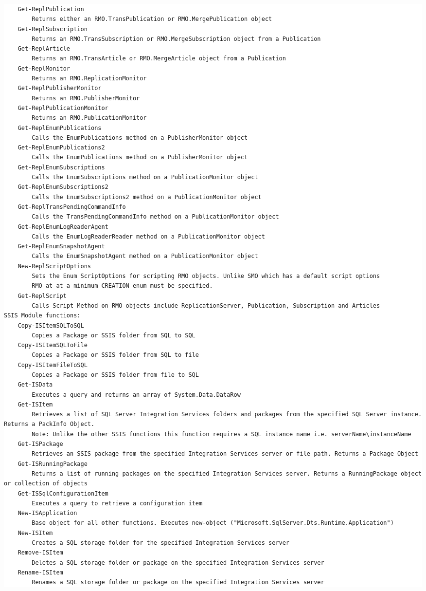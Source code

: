         Get-ReplPublication
            Returns either an RMO.TransPublication or RMO.MergePublication object
        Get-ReplSubscription
            Returns an RMO.TransSubscription or RMO.MergeSubscription object from a Publication
        Get-ReplArticle
            Returns an RMO.TransArticle or RMO.MergeArticle object from a Publication
        Get-ReplMonitor
            Returns an RMO.ReplicationMonitor
        Get-ReplPublisherMonitor
            Returns an RMO.PublisherMonitor
        Get-ReplPublicationMonitor
            Returns an RMO.PublicationMonitor
        Get-ReplEnumPublications
            Calls the EnumPublications method on a PublisherMonitor object
        Get-ReplEnumPublications2
            Calls the EnumPublications method on a PublisherMonitor object
        Get-ReplEnumSubscriptions
            Calls the EnumSubscriptions method on a PublicationMonitor object
        Get-ReplEnumSubscriptions2
            Calls the EnumSubscriptions2 method on a PublicationMonitor object
        Get-ReplTransPendingCommandInfo
            Calls the TransPendingCommandInfo method on a PublicationMonitor object
        Get-ReplEnumLogReaderAgent
            Calls the EnumLogReaderReader method on a PublicationMonitor object
        Get-ReplEnumSnapshotAgent
            Calls the EnumSnapshotAgent method on a PublicationMonitor object
        New-ReplScriptOptions
            Sets the Enum ScriptOptions for scripting RMO objects. Unlike SMO which has a default script options
            RMO at at a minimum CREATION enum must be specified.
        Get-ReplScript
            Calls Script Method on RMO objects include ReplicationServer, Publication, Subscription and Articles
    SSIS Module functions:
        Copy-ISItemSQLToSQL
            Copies a Package or SSIS folder from SQL to SQL
        Copy-ISItemSQLToFile
            Copies a Package or SSIS folder from SQL to file
        Copy-ISItemFileToSQL
            Copies a Package or SSIS folder from file to SQL
        Get-ISData
            Executes a query and returns an array of System.Data.DataRow
        Get-ISItem
            Retrieves a list of SQL Server Integration Services folders and packages from the specified SQL Server instance. Returns a PackInfo Object.
            Note: Unlike the other SSIS functions this function requires a SQL instance name i.e. serverName\instanceName
        Get-ISPackage
            Retrieves an SSIS package from the specified Integration Services server or file path. Returns a Package Object
        Get-ISRunningPackage
            Returns a list of running packages on the specified Integration Services server. Returns a RunningPackage object or collection of objects
        Get-ISSqlConfigurationItem
            Executes a query to retrieve a configuration item
        New-ISApplication
            Base object for all other functions. Executes new-object ("Microsoft.SqlServer.Dts.Runtime.Application") 
        New-ISItem
            Creates a SQL storage folder for the specified Integration Services server
        Remove-ISItem
            Deletes a SQL storage folder or package on the specified Integration Services server
        Rename-ISItem
            Renames a SQL storage folder or package on the specified Integration Services server